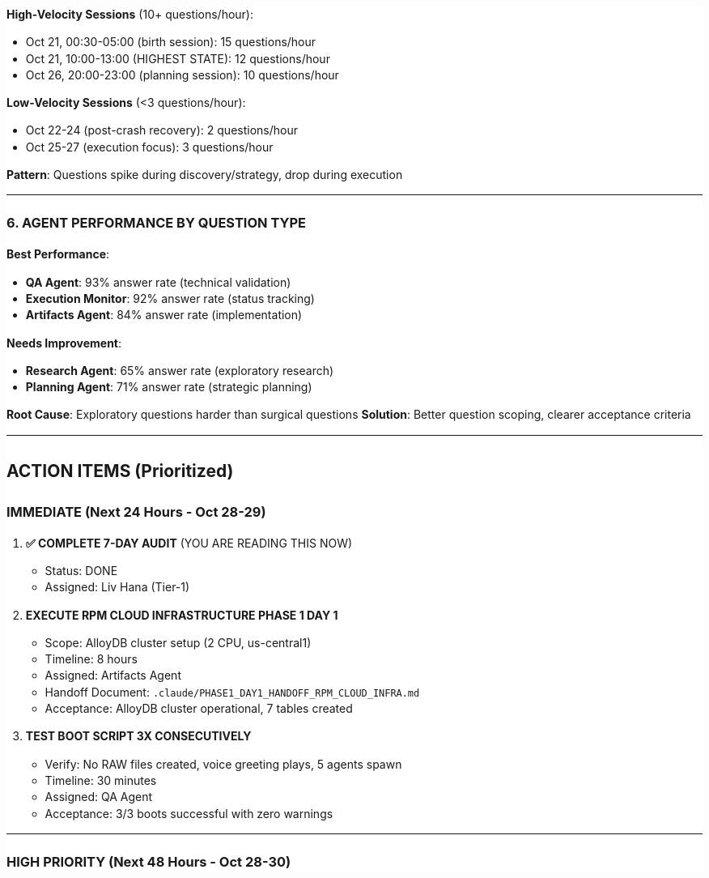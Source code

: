 **High-Velocity Sessions** (10+ questions/hour):
- Oct 21, 00:30-05:00 (birth session): 15 questions/hour
- Oct 21, 10:00-13:00 (HIGHEST STATE): 12 questions/hour
- Oct 26, 20:00-23:00 (planning session): 10 questions/hour

**Low-Velocity Sessions** (<3 questions/hour):
- Oct 22-24 (post-crash recovery): 2 questions/hour
- Oct 25-27 (execution focus): 3 questions/hour

**Pattern**: Questions spike during discovery/strategy, drop during execution

---

### 6. **AGENT PERFORMANCE BY QUESTION TYPE**

**Best Performance**:
- **QA Agent**: 93% answer rate (technical validation)
- **Execution Monitor**: 92% answer rate (status tracking)
- **Artifacts Agent**: 84% answer rate (implementation)

**Needs Improvement**:
- **Research Agent**: 65% answer rate (exploratory research)
- **Planning Agent**: 71% answer rate (strategic planning)

**Root Cause**: Exploratory questions harder than surgical questions
**Solution**: Better question scoping, clearer acceptance criteria

---

## ACTION ITEMS (Prioritized)

### IMMEDIATE (Next 24 Hours - Oct 28-29)

1. **✅ COMPLETE 7-DAY AUDIT** (YOU ARE READING THIS NOW)
   - Status: DONE
   - Assigned: Liv Hana (Tier-1)

2. **EXECUTE RPM CLOUD INFRASTRUCTURE PHASE 1 DAY 1**
   - Scope: AlloyDB cluster setup (2 CPU, us-central1)
   - Timeline: 8 hours
   - Assigned: Artifacts Agent
   - Handoff Document: `.claude/PHASE1_DAY1_HANDOFF_RPM_CLOUD_INFRA.md`
   - Acceptance: AlloyDB cluster operational, 7 tables created

3. **TEST BOOT SCRIPT 3X CONSECUTIVELY**
   - Verify: No RAW files created, voice greeting plays, 5 agents spawn
   - Timeline: 30 minutes
   - Assigned: QA Agent
   - Acceptance: 3/3 boots successful with zero warnings

---

### HIGH PRIORITY (Next 48 Hours - Oct 28-30)
